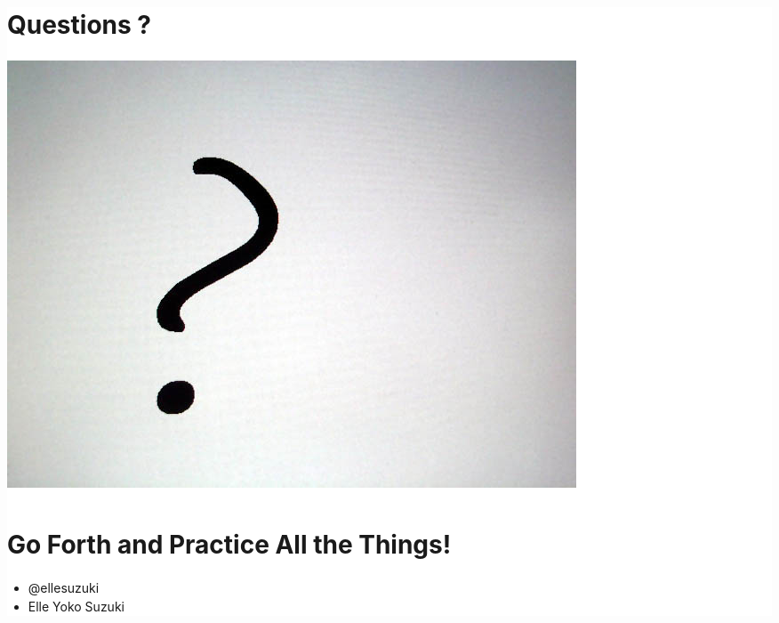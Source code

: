 # Questions ?
![questions](question_mark2.jpg)

# Go Forth and Practice All the Things!
* @ellesuzuki
* Elle Yoko Suzuki
